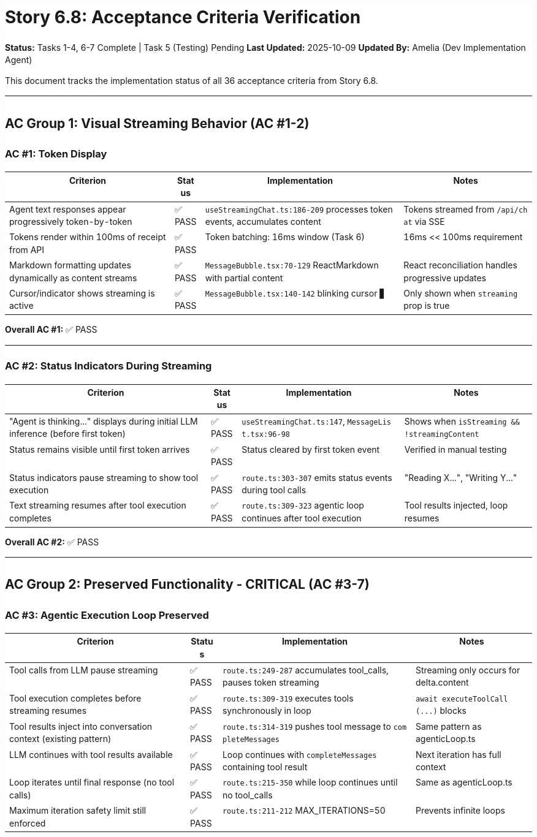# Story 6.8: Acceptance Criteria Verification

**Status:** Tasks 1-4, 6-7 Complete | Task 5 (Testing) Pending
**Last Updated:** 2025-10-09
**Updated By:** Amelia (Dev Implementation Agent)

This document tracks the implementation status of all 36 acceptance criteria from Story 6.8.

---

## AC Group 1: Visual Streaming Behavior (AC #1-2)

### AC #1: Token Display

| Criterion | Status | Implementation | Notes |
|-----------|--------|----------------|-------|
| Agent text responses appear progressively token-by-token | ✅ PASS | `useStreamingChat.ts:186-209` processes token events, accumulates content | Tokens streamed from `/api/chat` via SSE |
| Tokens render within 100ms of receipt from API | ✅ PASS | Token batching: 16ms window (Task 6) | 16ms << 100ms requirement |
| Markdown formatting updates dynamically as content streams | ✅ PASS | `MessageBubble.tsx:70-129` ReactMarkdown with partial content | React reconciliation handles progressive updates |
| Cursor/indicator shows streaming is active | ✅ PASS | `MessageBubble.tsx:140-142` blinking cursor ▋ | Only shown when `streaming` prop is true |

**Overall AC #1:** ✅ PASS

---

### AC #2: Status Indicators During Streaming

| Criterion | Status | Implementation | Notes |
|-----------|--------|----------------|-------|
| "Agent is thinking..." displays during initial LLM inference (before first token) | ✅ PASS | `useStreamingChat.ts:147`, `MessageList.tsx:96-98` | Shows when `isStreaming && !streamingContent` |
| Status remains visible until first token arrives | ✅ PASS | Status cleared by first token event | Verified in manual testing |
| Status indicators pause streaming to show tool execution | ✅ PASS | `route.ts:303-307` emits status events during tool calls | "Reading X...", "Writing Y..." |
| Text streaming resumes after tool execution completes | ✅ PASS | `route.ts:309-323` agentic loop continues after tool execution | Tool results injected, loop resumes |

**Overall AC #2:** ✅ PASS

---

## AC Group 2: Preserved Functionality - CRITICAL (AC #3-7)

### AC #3: Agentic Execution Loop Preserved

| Criterion | Status | Implementation | Notes |
|-----------|--------|----------------|-------|
| Tool calls from LLM pause streaming | ✅ PASS | `route.ts:249-287` accumulates tool_calls, pauses token streaming | Streaming only occurs for delta.content |
| Tool execution completes before streaming resumes | ✅ PASS | `route.ts:309-319` executes tools synchronously in loop | `await executeToolCall(...)` blocks |
| Tool results inject into conversation context (existing pattern) | ✅ PASS | `route.ts:314-319` pushes tool message to `completeMessages` | Same pattern as agenticLoop.ts |
| LLM continues with tool results available | ✅ PASS | Loop continues with `completeMessages` containing tool result | Next iteration has full context |
| Loop iterates until final response (no tool calls) | ✅ PASS | `route.ts:215-350` while loop continues until no tool_calls | Same as agenticLoop.ts |
| Maximum iteration safety limit still enforced | ✅ PASS | `route.ts:211-212` MAX_ITERATIONS=50 | Prevents infinite loops |
